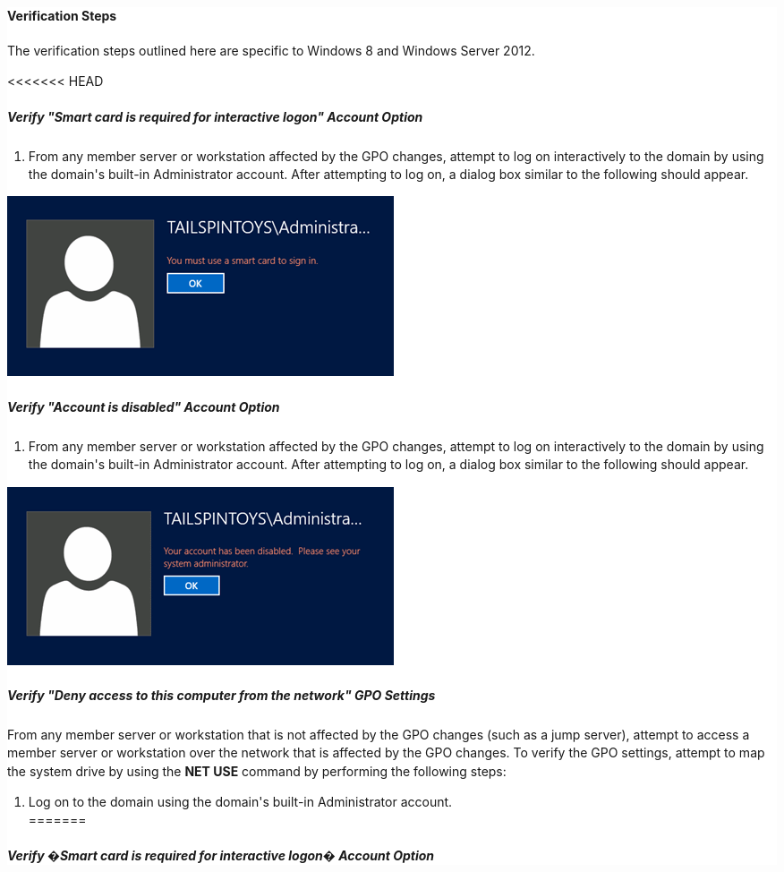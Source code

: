 #### Verification Steps  
The verification steps outlined here are specific to Windows 8 and Windows Server 2012.  
  
<<<<<<< HEAD
##### Verify "Smart card is required for interactive logon" Account Option  
  
1.  From any member server or workstation affected by the GPO changes, attempt to log on interactively to the domain by using the domain's built-in Administrator account. After attempting to log on, a dialog box similar to the following should appear.  
  
![](media/Appendix-D--Securing-Built-In-Administrator-Accounts-in-Active-Directory/SAD_36.gif)  
  
##### Verify "Account is disabled" Account Option  
  
1.  From any member server or workstation affected by the GPO changes, attempt to log on interactively to the domain by using the domain's built-in Administrator account. After attempting to log on, a dialog box similar to the following should appear.  
  
![](media/Appendix-D--Securing-Built-In-Administrator-Accounts-in-Active-Directory/SAD_37.gif)  
  
##### Verify "Deny access to this computer from the network" GPO Settings  
From any member server or workstation that is not affected by the GPO changes (such as a jump server), attempt to access a member server or workstation over the network that is affected by the GPO changes. To verify the GPO settings, attempt to map the system drive by using the **NET USE** command by performing the following steps:  
  
1.  Log on to the domain using the domain's built-in Administrator account.  
=======
##### Verify �Smart card is required for interactive logon� Account Option  
  